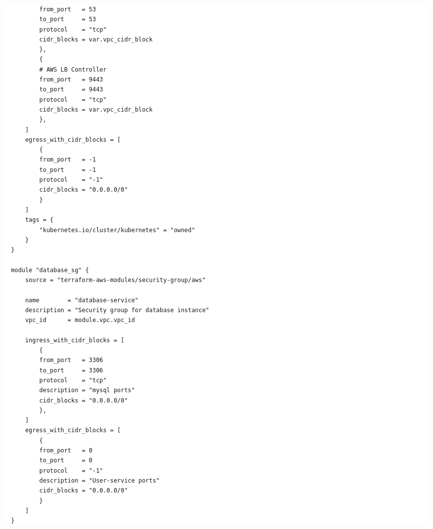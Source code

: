               from_port   = 53
              to_port     = 53
              protocol    = "tcp"
              cidr_blocks = var.vpc_cidr_block
              },
              {
              # AWS LB Controller
              from_port   = 9443
              to_port     = 9443
              protocol    = "tcp"
              cidr_blocks = var.vpc_cidr_block
              },
          ]
          egress_with_cidr_blocks = [
              {
              from_port   = -1
              to_port     = -1
              protocol    = "-1"
              cidr_blocks = "0.0.0.0/0"
              }
          ]
          tags = {
              "kubernetes.io/cluster/kubernetes" = "owned"
          }
      }

      module "database_sg" {
          source = "terraform-aws-modules/security-group/aws"

          name        = "database-service"
          description = "Security group for database instance"
          vpc_id      = module.vpc.vpc_id

          ingress_with_cidr_blocks = [
              {
              from_port   = 3306
              to_port     = 3306
              protocol    = "tcp"
              description = "mysql ports"
              cidr_blocks = "0.0.0.0/0"
              },
          ]
          egress_with_cidr_blocks = [
              {
              from_port   = 0
              to_port     = 0
              protocol    = "-1"
              description = "User-service ports"
              cidr_blocks = "0.0.0.0/0"
              }
          ]
      }
